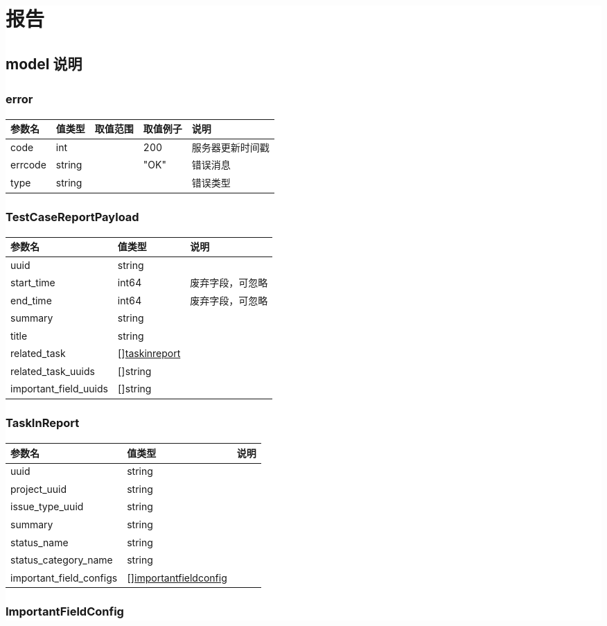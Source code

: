 # 报告

## model 说明

### error

| 参数名  | 值类型 | 取值范围 | 取值例子 | 说明             |
| :------ | :----- | :------- | :------- | :--------------- |
| code    | int    |          | 200      | 服务器更新时间戳 |
| errcode | string |          | "OK"     | 错误消息         |
| type    | string |          |          | 错误类型         |

### TestCaseReportPayload

| 参数名                | 值类型                          | 说明             |
| :-------------------- | :------------------------------ | :--------------- |
| uuid                  | string                          |                  |
| start_time            | int64                           | 废弃字段，可忽略 |
| end_time              | int64                           | 废弃字段，可忽略 |
| summary               | string                          |                  |
| title                 | string                          |                  |
| related_task          | [][taskinreport](#TaskInReport) |                  |
| related_task_uuids    | []string                        |                  |
| important_field_uuids | []string                        |                  |

### TaskInReport

| 参数名                  | 值类型                                          | 说明 |
| :---------------------- | :---------------------------------------------- | :--- |
| uuid                    | string                                          |      |
| project_uuid            | string                                          |      |
| issue_type_uuid         | string                                          |      |
| summary                 | string                                          |      |
| status_name             | string                                          |      |
| status_category_name    | string                                          |      |
| important_field_configs | [][importantfieldconfig](#ImportantFieldConfig) |      |

### ImportantFieldConfig
